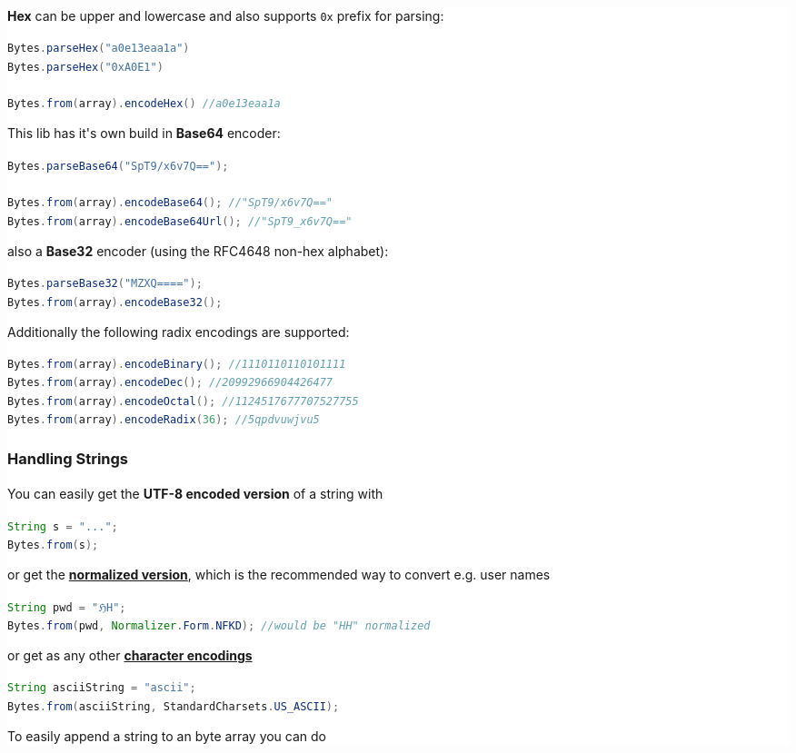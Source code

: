 **Hex** can be upper and lowercase and also supports `0x` prefix for parsing:

```java
Bytes.parseHex("a0e13eaa1a")
Bytes.parseHex("0xA0E1")

Bytes.from(array).encodeHex() //a0e13eaa1a
 ```

This lib has it's own build in **Base64** encoder:

```java
Bytes.parseBase64("SpT9/x6v7Q==");

Bytes.from(array).encodeBase64(); //"SpT9/x6v7Q=="
Bytes.from(array).encodeBase64Url(); //"SpT9_x6v7Q=="
 ```

also a **Base32** encoder (using the RFC4648 non-hex alphabet):

```java
Bytes.parseBase32("MZXQ====");
Bytes.from(array).encodeBase32();
 ```

Additionally the following radix encodings are supported:

```java
Bytes.from(array).encodeBinary(); //1110110110101111
Bytes.from(array).encodeDec(); //20992966904426477
Bytes.from(array).encodeOctal(); //1124517677707527755
Bytes.from(array).encodeRadix(36); //5qpdvuwjvu5
```

### Handling Strings

You can easily get the **UTF-8 encoded version** of a string with

```java
String s = "...";
Bytes.from(s);
```

or get the **[normalized version](https://en.wikipedia.org/wiki/Unicode_equivalence)**,
which is the recommended way to convert e.g. user names

```java
String pwd = "ℌH";
Bytes.from(pwd, Normalizer.Form.NFKD); //would be "HH" normalized
```

or get as any other **[character encodings](https://en.wikipedia.org/wiki/Character_encoding)**

```java
String asciiString = "ascii";
Bytes.from(asciiString, StandardCharsets.US_ASCII);
```

To easily append a string to an byte array you can do
